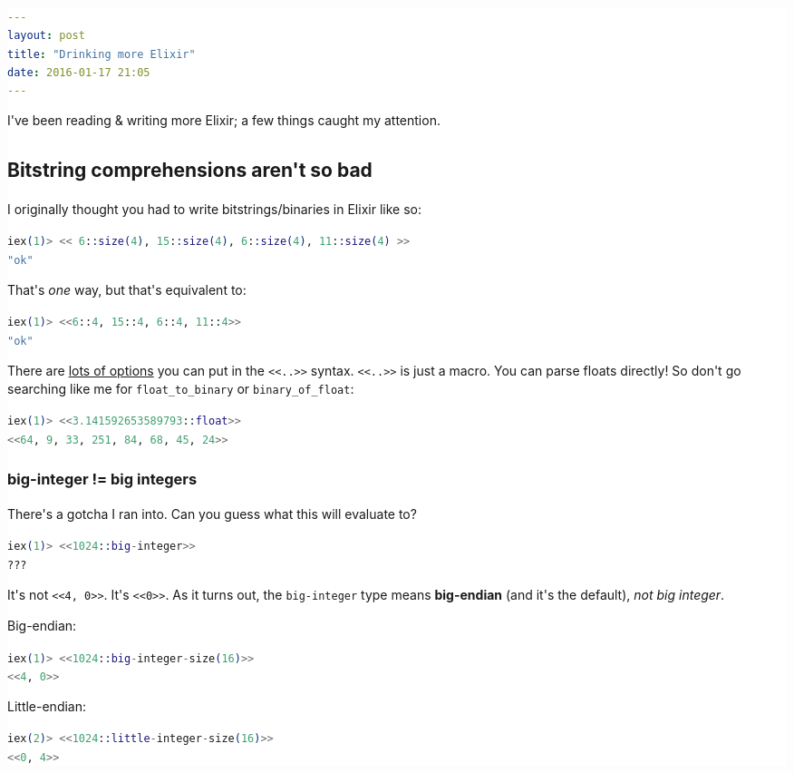 ```yaml
---
layout: post
title: "Drinking more Elixir"
date: 2016-01-17 21:05
---
```


I've been reading & writing more Elixir; a few things caught my attention.

## Bitstring comprehensions aren't so bad

I originally thought you had to write bitstrings/binaries in Elixir like so:

~~~Elixir
iex(1)> << 6::size(4), 15::size(4), 6::size(4), 11::size(4) >>
"ok"
~~~

That's *one* way, but that's equivalent to:

~~~Elixir
iex(1)> <<6::4, 15::4, 6::4, 11::4>>
"ok"
~~~

There are [lots of options](http://elixir-lang.org/docs/stable/elixir/Kernel.SpecialForms.html#%3C%3C%3E%3E/1) you can put in the `<<..>>` syntax.  `<<..>>` is just a macro.  You can parse floats directly!  So don't go searching like me for `float_to_binary` or `binary_of_float`:

~~~Elixir
iex(1)> <<3.141592653589793::float>>
<<64, 9, 33, 251, 84, 68, 45, 24>>
~~~

### big-integer != big integers

There's a gotcha I ran into.  Can you guess what this will evaluate to?

~~~Elixir
iex(1)> <<1024::big-integer>>
???
~~~

It's not `<<4, 0>>`.  It's `<<0>>`.  As it turns out, the `big-integer` type means **big-endian** (and it's the default), *not big integer*.

Big-endian:

~~~Elixir
iex(1)> <<1024::big-integer-size(16)>>   
<<4, 0>>
~~~

Little-endian:

~~~Elixir
iex(2)> <<1024::little-integer-size(16)>>
<<0, 4>>
~~~
